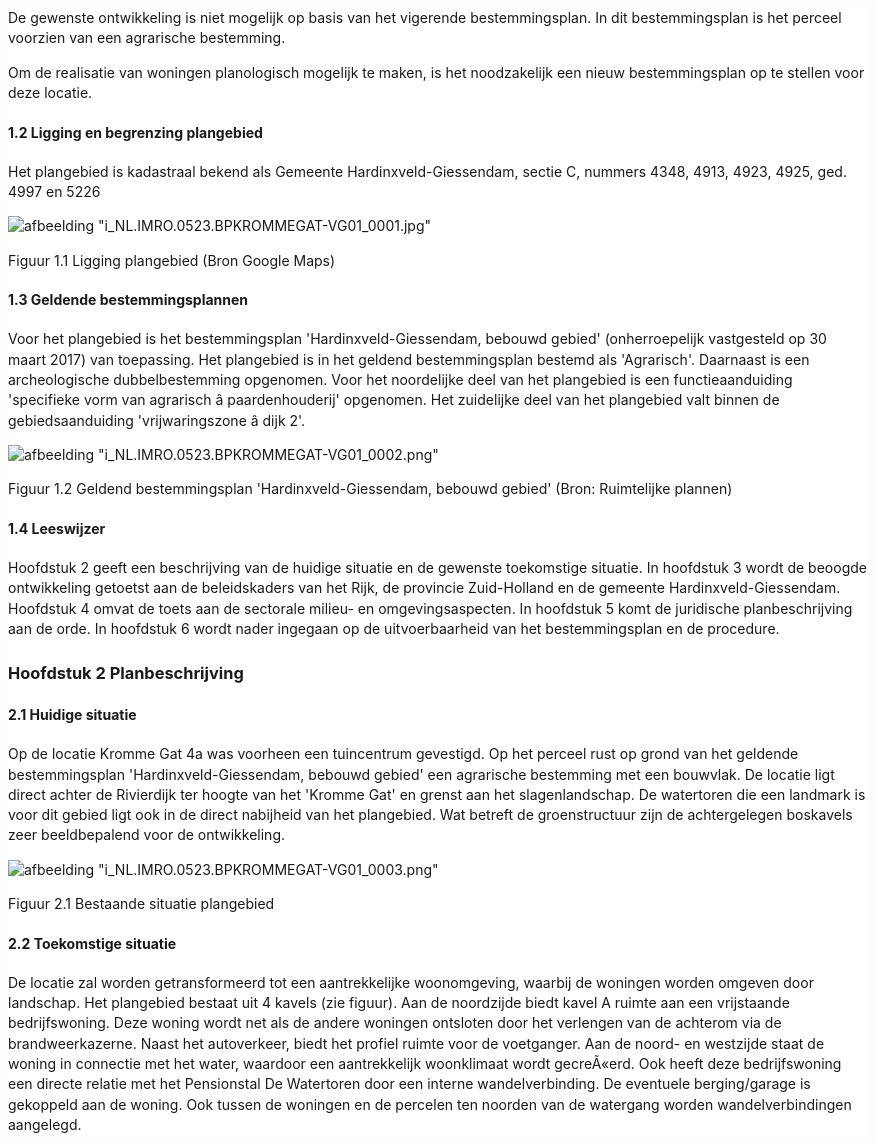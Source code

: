 De gewenste ontwikkeling is niet mogelijk op basis van het vigerende bestemmingsplan. In dit bestemmingsplan is het perceel voorzien van een agrarische bestemming.

Om de realisatie van woningen planologisch mogelijk te maken, is het noodzakelijk een nieuw bestemmingsplan op te stellen voor deze locatie.

#### 1\.2 Ligging en begrenzing plangebied

Het plangebied is kadastraal bekend als Gemeente Hardinxveld\-Giessendam, sectie C, nummers 4348, 4913, 4923, 4925, ged. 4997 en 5226

![afbeelding "i_NL.IMRO.0523.BPKROMMEGAT-VG01_0001.jpg"](i_NL.IMRO.0523.BPKROMMEGAT-VG01_0001.jpg)

Figuur 1\.1 Ligging plangebied (Bron Google Maps)

#### 1\.3 Geldende bestemmingsplannen

Voor het plangebied is het bestemmingsplan 'Hardinxveld\-Giessendam, bebouwd gebied' (onherroepelijk vastgesteld op 30 maart 2017\) van toepassing. Het plangebied is in het geldend bestemmingsplan bestemd als 'Agrarisch'. Daarnaast is een archeologische dubbelbestemming opgenomen. Voor het noordelijke deel van het plangebied is een functieaanduiding 'specifieke vorm van agrarisch â paardenhouderij' opgenomen. Het zuidelijke deel van het plangebied valt binnen de gebiedsaanduiding 'vrijwaringszone â dijk 2'.

![afbeelding "i_NL.IMRO.0523.BPKROMMEGAT-VG01_0002.png"](i_NL.IMRO.0523.BPKROMMEGAT-VG01_0002.png)

Figuur 1\.2 Geldend bestemmingsplan 'Hardinxveld\-Giessendam, bebouwd gebied' (Bron: Ruimtelijke plannen)

#### 1\.4 Leeswijzer

Hoofdstuk 2 geeft een beschrijving van de huidige situatie en de gewenste toekomstige situatie. In hoofdstuk 3 wordt de beoogde ontwikkeling getoetst aan de beleidskaders van het Rijk, de provincie Zuid\-Holland en de gemeente Hardinxveld\-Giessendam. Hoofdstuk 4 omvat de toets aan de sectorale milieu\- en omgevingsaspecten. In hoofdstuk 5 komt de juridische planbeschrijving aan de orde. In hoofdstuk 6 wordt nader ingegaan op de uitvoerbaarheid van het bestemmingsplan en de procedure.

### Hoofdstuk 2 Planbeschrijving

#### 2\.1 Huidige situatie

Op de locatie Kromme Gat 4a was voorheen een tuincentrum gevestigd. Op het perceel rust op grond van het geldende bestemmingsplan 'Hardinxveld\-Giessendam, bebouwd gebied' een agrarische bestemming met een bouwvlak. De locatie ligt direct achter de Rivierdijk ter hoogte van het 'Kromme Gat' en grenst aan het slagenlandschap. De watertoren die een landmark is voor dit gebied ligt ook in de direct nabijheid van het plangebied. Wat betreft de groenstructuur zijn de achtergelegen boskavels zeer beeldbepalend voor de ontwikkeling.

![afbeelding "i_NL.IMRO.0523.BPKROMMEGAT-VG01_0003.png"](i_NL.IMRO.0523.BPKROMMEGAT-VG01_0003.png)

Figuur 2\.1 Bestaande situatie plangebied

#### 2\.2 Toekomstige situatie

De locatie zal worden getransformeerd tot een aantrekkelijke woonomgeving, waarbij de woningen worden omgeven door landschap. Het plangebied bestaat uit 4 kavels (zie figuur). Aan de noordzijde biedt kavel A ruimte aan een vrijstaande bedrijfswoning. Deze woning wordt net als de andere woningen ontsloten door het verlengen van de achterom via de brandweerkazerne. Naast het autoverkeer, biedt het profiel ruimte voor de voetganger. Aan de noord\- en westzijde staat de woning in connectie met het water, waardoor een aantrekkelijk woonklimaat wordt gecreÃ«erd. Ook heeft deze bedrijfswoning een directe relatie met het Pensionstal De Watertoren door een interne wandelverbinding. De eventuele berging/garage is gekoppeld aan de woning. Ook tussen de woningen en de percelen ten noorden van de watergang worden wandelverbindingen aangelegd.

